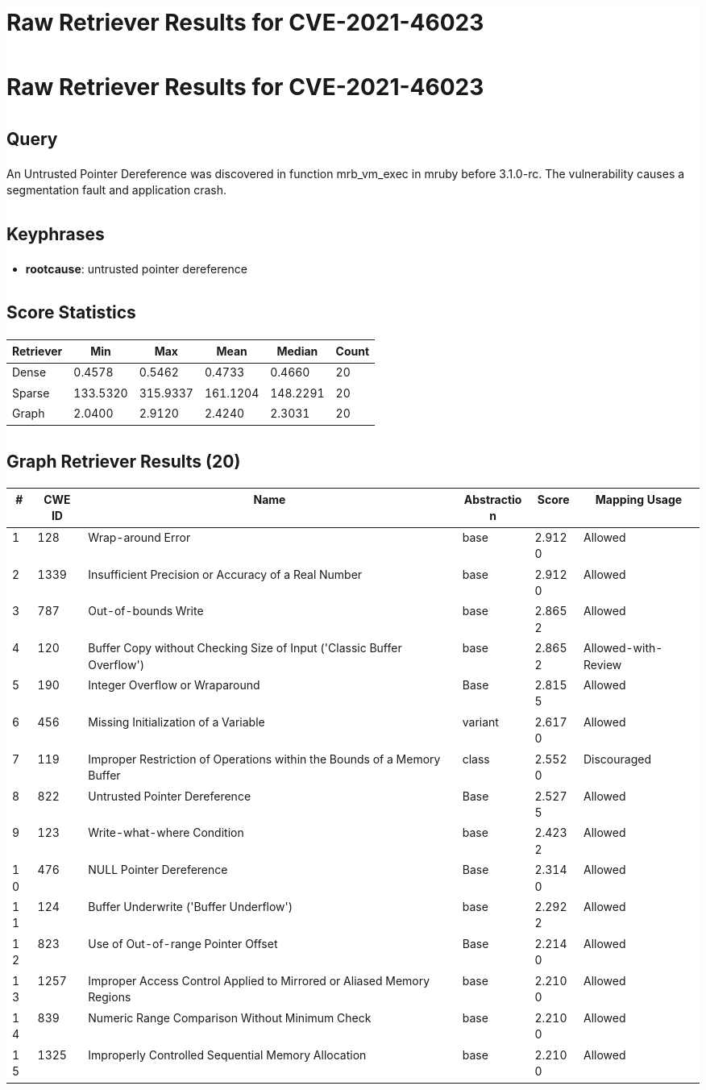 # Raw Retriever Results for CVE-2021-46023

# Raw Retriever Results for CVE-2021-46023

## Query
An Untrusted Pointer Dereference was discovered in function mrb_vm_exec in mruby before 3.1.0-rc. The vulnerability causes a segmentation fault and application crash.

## Keyphrases
- **rootcause**: untrusted pointer dereference

## Score Statistics
| Retriever | Min | Max | Mean | Median | Count |
|-----------|-----|-----|------|--------|-------|
| Dense | 0.4578 | 0.5462 | 0.4733 | 0.4660 | 20 |
| Sparse | 133.5320 | 315.9337 | 161.1204 | 148.2291 | 20 |
| Graph | 2.0400 | 2.9120 | 2.4240 | 2.3031 | 20 |

## Graph Retriever Results (20)
| # | CWE ID | Name | Abstraction | Score | Mapping Usage |
|---|--------|------|-------------|-------|---------------|
| 1 | 128 | Wrap-around Error | base | 2.9120 | Allowed |
| 2 | 1339 | Insufficient Precision or Accuracy of a Real Number | base | 2.9120 | Allowed |
| 3 | 787 | Out-of-bounds Write | base | 2.8652 | Allowed |
| 4 | 120 | Buffer Copy without Checking Size of Input ('Classic Buffer Overflow') | base | 2.8652 | Allowed-with-Review |
| 5 | 190 | Integer Overflow or Wraparound | Base | 2.8155 | Allowed |
| 6 | 456 | Missing Initialization of a Variable | variant | 2.6170 | Allowed |
| 7 | 119 | Improper Restriction of Operations within the Bounds of a Memory Buffer | class | 2.5520 | Discouraged |
| 8 | 822 | Untrusted Pointer Dereference | Base | 2.5275 | Allowed |
| 9 | 123 | Write-what-where Condition | base | 2.4232 | Allowed |
| 10 | 476 | NULL Pointer Dereference | Base | 2.3140 | Allowed |
| 11 | 124 | Buffer Underwrite ('Buffer Underflow') | base | 2.2922 | Allowed |
| 12 | 823 | Use of Out-of-range Pointer Offset | Base | 2.2140 | Allowed |
| 13 | 1257 | Improper Access Control Applied to Mirrored or Aliased Memory Regions | base | 2.2100 | Allowed |
| 14 | 839 | Numeric Range Comparison Without Minimum Check | base | 2.2100 | Allowed |
| 15 | 1325 | Improperly Controlled Sequential Memory Allocation | base | 2.2100 | Allowed |
